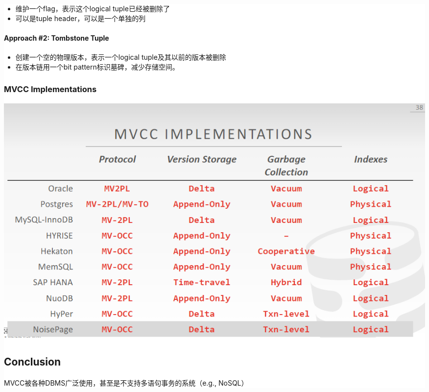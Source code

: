 * 维护一个flag，表示这个logical tuple已经被删除了
* 可以是tuple header，可以是一个单独的列

#### Approach #2: Tombstone Tuple

* 创建一个空的物理版本，表示一个logical tuple及其以前的版本被删除
* 在版本链用一个bit pattern标识墓碑，减少存储空间。

### MVCC Implementations

![](<../.gitbook/assets/image (8) (1).png>)

## Conclusion

MVCC被各种DBMS广泛使用，甚至是不支持多语句事务的系统（e.g., NoSQL）
